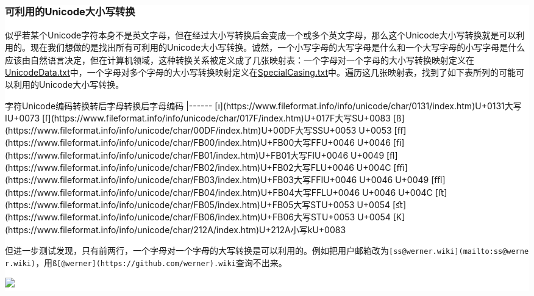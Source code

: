 ### <a class="reference-link" name="%E5%8F%AF%E5%88%A9%E7%94%A8%E7%9A%84Unicode%E5%A4%A7%E5%B0%8F%E5%86%99%E8%BD%AC%E6%8D%A2"></a>可利用的Unicode大小写转换

似乎若某个Unicode字符本身不是英文字母，但在经过大小写转换后会变成一个或多个英文字母，那么这个Unicode大小写转换就是可以利用的。现在我们想做的是找出所有可利用的Unicode大小写转换。诚然，一个小写字母的大写字母是什么和一个大写字母的小写字母是什么应该由自然语言决定，但在计算机领域，这种转换关系被定义成了几张映射表：一个字母对一个字母的大小写转换映射定义在[UnicodeData.txt](ftp://ftp.unicode.org/Public/UCD/latest/ucd/UnicodeData.txt)中，一个字母对多个字母的大小写转换映射定义在[SpecialCasing.txt](ftp://ftp.unicode.org/Public/UCD/latest/ucd/SpecialCasing.txt)中。遍历这几张映射表，找到了如下表所列的可能可以利用的Unicode大小写转换。

<th style="text-align: center;">字符</th><th style="text-align: center;">Unicode编码</th><th style="text-align: center;">转换</th><th style="text-align: center;">转后字母</th><th style="text-align: center;">转换后字母编码</th>
|------
<td style="text-align: center;">[ı](https://www.fileformat.info/info/unicode/char/0131/index.htm)</td><td style="text-align: center;">U+0131</td><td style="text-align: center;">大写</td><td style="text-align: center;">I</td><td style="text-align: center;">U+0073</td>
<td style="text-align: center;">[ſ](https://www.fileformat.info/info/unicode/char/017F/index.htm)</td><td style="text-align: center;">U+017F</td><td style="text-align: center;">大写</td><td style="text-align: center;">S</td><td style="text-align: center;">U+0083</td>
<td style="text-align: center;">[ß](https://www.fileformat.info/info/unicode/char/00DF/index.htm)</td><td style="text-align: center;">U+00DF</td><td style="text-align: center;">大写</td><td style="text-align: center;">SS</td><td style="text-align: center;">U+0053 U+0053</td>
<td style="text-align: center;">[ﬀ](https://www.fileformat.info/info/unicode/char/FB00/index.htm)</td><td style="text-align: center;">U+FB00</td><td style="text-align: center;">大写</td><td style="text-align: center;">FF</td><td style="text-align: center;">U+0046 U+0046</td>
<td style="text-align: center;">[ﬁ](https://www.fileformat.info/info/unicode/char/FB01/index.htm)</td><td style="text-align: center;">U+FB01</td><td style="text-align: center;">大写</td><td style="text-align: center;">FI</td><td style="text-align: center;">U+0046 U+0049</td>
<td style="text-align: center;">[ﬂ](https://www.fileformat.info/info/unicode/char/FB02/index.htm)</td><td style="text-align: center;">U+FB02</td><td style="text-align: center;">大写</td><td style="text-align: center;">FL</td><td style="text-align: center;">U+0046 U+004C</td>
<td style="text-align: center;">[ﬃ](https://www.fileformat.info/info/unicode/char/FB03/index.htm)</td><td style="text-align: center;">U+FB03</td><td style="text-align: center;">大写</td><td style="text-align: center;">FFI</td><td style="text-align: center;">U+0046 U+0046 U+0049</td>
<td style="text-align: center;">[ﬄ](https://www.fileformat.info/info/unicode/char/FB04/index.htm)</td><td style="text-align: center;">U+FB04</td><td style="text-align: center;">大写</td><td style="text-align: center;">FFL</td><td style="text-align: center;">U+0046 U+0046 U+004C</td>
<td style="text-align: center;">[ﬅ](https://www.fileformat.info/info/unicode/char/FB05/index.htm)</td><td style="text-align: center;">U+FB05</td><td style="text-align: center;">大写</td><td style="text-align: center;">ST</td><td style="text-align: center;">U+0053 U+0054</td>
<td style="text-align: center;">[ﬆ](https://www.fileformat.info/info/unicode/char/FB06/index.htm)</td><td style="text-align: center;">U+FB06</td><td style="text-align: center;">大写</td><td style="text-align: center;">ST</td><td style="text-align: center;">U+0053 U+0054</td>
<td style="text-align: center;">[K](https://www.fileformat.info/info/unicode/char/212A/index.htm)</td><td style="text-align: center;">U+212A</td><td style="text-align: center;">小写</td><td style="text-align: center;">k</td><td style="text-align: center;">U+0083</td>

但进一步测试发现，只有前两行，一个字母对一个字母的大写转换是可以利用的。例如把用户邮箱改为`[ss@werner.wiki](mailto:ss@werner.wiki)`，用`ß[@werner](https://github.com/werner).wiki`查询不出来。

[![](https://p1.ssl.qhimg.com/t011d19584968f5f747.png)](https://p1.ssl.qhimg.com/t011d19584968f5f747.png)
